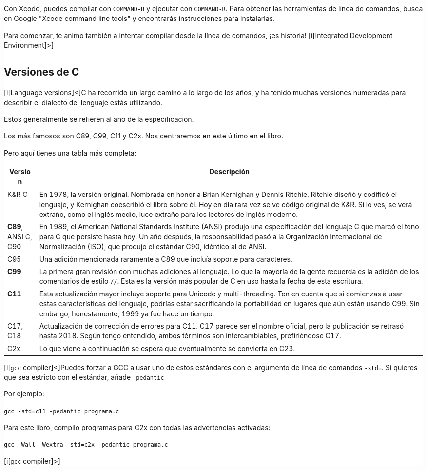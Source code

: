 Con Xcode, puedes compilar con `COMMAND-B` y ejecutar con `COMMAND-R`. Para obtener las
herramientas de línea de comandos, busca en Google "Xcode command line tools" y
encontrarás instrucciones para instalarlas.

Para comenzar, te animo también a intentar compilar desde la
línea de comandos, ¡es historia! [i[Integrated Development Environment]>]

## Versiones de C

[i[Language versions]<]C ha recorrido un largo camino a lo largo de los años,
y ha tenido muchas versiones numeradas para describir el dialecto del
lenguaje estás utilizando.

Estos generalmente se refieren al año de la especificación.

Los más famosos son C89, C99, C11 y C2x. Nos centraremos en este último en el libro.

Pero aquí tienes una tabla más completa:

|Version|Descripción|
|-----|--------------|
|K&R C|En 1978, la versión original. Nombrada en honor a Brian Kernighan y Dennis Ritchie. Ritchie diseñó y codificó el lenguaje, y Kernighan coescribió el libro sobre él. Hoy en día rara vez se ve código original de K&R. Si lo ves, se verá extraño, como el inglés medio, luce extraño para los lectores de inglés moderno.|
|**C89**, ANSI C, C90|En 1989, el American National Standards Institute (ANSI) produjo una  especificación del lenguaje C que marcó el tono para C que persiste hasta hoy. Un año después, la responsabilidad pasó a la Organización Internacional de Normalización (ISO), que produjo el estándar C90, idéntico al de ANSI.|
|C95|Una adición mencionada raramente a C89 que incluía soporte para caracteres.|
|**C99**|La primera gran revisión con muchas adiciones al lenguaje. Lo que la mayoría de la gente recuerda es la adición de los comentarios de estilo `//`. Esta es la versión más popular de C en uso hasta la fecha de esta escritura.|
|**C11**|Esta actualización mayor incluye soporte para Unicode y multi-threading. Ten en cuenta que si comienzas a usar estas características del lenguaje, podrías estar sacrificando la portabilidad en lugares que aún están usando C99. Sin embargo, honestamente, 1999 ya fue hace un tiempo.|
|C17, C18|Actualización de corrección de errores para C11. C17 parece ser el nombre oficial, pero la publicación se retrasó hasta 2018. Según tengo entendido, ambos términos son intercambiables, prefiriéndose C17.|
|C2x|Lo que viene a continuación se espera que eventualmente se convierta en C23.|

[i[`gcc` compiler]<]Puedes forzar a GCC a usar uno de estos estándares con el argumento de 
línea de comandos `-std=`. Si quieres que sea estricto con el estándar, añade `-pedantic`

Por ejemplo:

``` {.zsh}
gcc -std=c11 -pedantic programa.c
```
Para este libro, compilo programas para C2x con todas las advertencias activadas:

``` {.zsh}
gcc -Wall -Wextra -std=c2x -pedantic programa.c
```
[i[`gcc` compiler]>]
